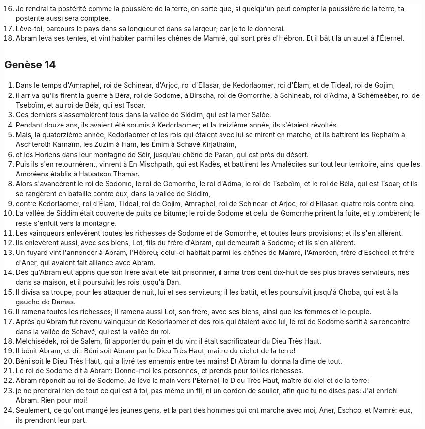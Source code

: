 16. Je rendrai ta post&eacute;rit&eacute; comme la poussi&egrave;re de la terre, en sorte que, si quelqu'un peut compter la poussi&egrave;re de la terre, ta post&eacute;rit&eacute; aussi sera compt&eacute;e.
17. L&egrave;ve-toi, parcours le pays dans sa longueur et dans sa largeur; car je te le donnerai.
18. Abram leva ses tentes, et vint habiter parmi les ch&ecirc;nes de Mamr&eacute;, qui sont pr&egrave;s d'H&eacute;bron. Et il b&acirc;tit l&agrave; un autel &agrave; l'&Eacute;ternel.

## Gen&egrave;se 14
1. Dans le temps d'Amraphel, roi de Schinear, d'Arjoc, roi d'Ellasar, de Kedorlaomer, roi d'&Eacute;lam, et de Tideal, roi de Gojim,
2. il arriva qu'ils firent la guerre &agrave; B&eacute;ra, roi de Sodome, &agrave; Birscha, roi de Gomorrhe, &agrave; Schineab, roi d'Adma, &agrave; Sch&eacute;me&eacute;ber, roi de Tsebo&iuml;m, et au roi de B&eacute;la, qui est Tsoar.
3. Ces derniers s'assembl&egrave;rent tous dans la vall&eacute;e de Siddim, qui est la mer Sal&eacute;e.
4. Pendant douze ans, ils avaient &eacute;t&eacute; soumis &agrave; Kedorlaomer; et la treizi&egrave;me ann&eacute;e, ils s'&eacute;taient r&eacute;volt&eacute;s.
5. Mais, la quatorzi&egrave;me ann&eacute;e, Kedorlaomer et les rois qui &eacute;taient avec lui se mirent en marche, et ils battirent les Repha&iuml;m &agrave; Aschteroth Karna&iuml;m, les Zuzim &agrave; Ham, les &Eacute;mim &agrave; Schav&eacute; Kirjatha&iuml;m,
6. et les Horiens dans leur montagne de S&eacute;ir, jusqu'au ch&ecirc;ne de Paran, qui est pr&egrave;s du d&eacute;sert.
7. Puis ils s'en retourn&egrave;rent, vinrent &agrave; En Mischpath, qui est Kad&egrave;s, et battirent les Amal&eacute;cites sur tout leur territoire, ainsi que les Amor&eacute;ens &eacute;tablis &agrave; Hatsatson Thamar.
8. Alors s'avanc&egrave;rent le roi de Sodome, le roi de Gomorrhe, le roi d'Adma, le roi de Tsebo&iuml;m, et le roi de B&eacute;la, qui est Tsoar; et ils se rang&egrave;rent en bataille contre eux, dans la vall&eacute;e de Siddim,
9. contre Kedorlaomer, roi d'&Eacute;lam, Tideal, roi de Gojim, Amraphel, roi de Schinear, et Arjoc, roi d'Ellasar: quatre rois contre cinq.
10. La vall&eacute;e de Siddim &eacute;tait couverte de puits de bitume; le roi de Sodome et celui de Gomorrhe prirent la fuite, et y tomb&egrave;rent; le reste s'enfuit vers la montagne.
11. Les vainqueurs enlev&egrave;rent toutes les richesses de Sodome et de Gomorrhe, et toutes leurs provisions; et ils s'en all&egrave;rent.
12. Ils enlev&egrave;rent aussi, avec ses biens, Lot, fils du fr&egrave;re d'Abram, qui demeurait &agrave; Sodome; et ils s'en all&egrave;rent.
13. Un fuyard vint l'annoncer &agrave; Abram, l'H&eacute;breu; celui-ci habitait parmi les ch&ecirc;nes de Mamr&eacute;, l'Amor&eacute;en, fr&egrave;re d'Eschcol et fr&egrave;re d'Aner, qui avaient fait alliance avec Abram.
14. D&egrave;s qu'Abram eut appris que son fr&egrave;re avait &eacute;t&eacute; fait prisonnier, il arma trois cent dix-huit de ses plus braves serviteurs, n&eacute;s dans sa maison, et il poursuivit les rois jusqu'&agrave; Dan.
15. Il divisa sa troupe, pour les attaquer de nuit, lui et ses serviteurs; il les battit, et les poursuivit jusqu'&agrave; Choba, qui est &agrave; la gauche de Damas.
16. Il ramena toutes les richesses; il ramena aussi Lot, son fr&egrave;re, avec ses biens, ainsi que les femmes et le peuple.
17. Apr&egrave;s qu'Abram fut revenu vainqueur de Kedorlaomer et des rois qui &eacute;taient avec lui, le roi de Sodome sortit &agrave; sa rencontre dans la vall&eacute;e de Schav&eacute;, qui est la vall&eacute;e du roi.
18. Melchis&eacute;dek, roi de Salem, fit apporter du pain et du vin: il &eacute;tait sacrificateur du Dieu Tr&egrave;s Haut.
19. Il b&eacute;nit Abram, et dit: B&eacute;ni soit Abram par le Dieu Tr&egrave;s Haut, ma&icirc;tre du ciel et de la terre!
20. B&eacute;ni soit le Dieu Tr&egrave;s Haut, qui a livr&eacute; tes ennemis entre tes mains! Et Abram lui donna la d&icirc;me de tout.
21. Le roi de Sodome dit &agrave; Abram: Donne-moi les personnes, et prends pour toi les richesses.
22. Abram r&eacute;pondit au roi de Sodome: Je l&egrave;ve la main vers l'&Eacute;ternel, le Dieu Tr&egrave;s Haut, ma&icirc;tre du ciel et de la terre:
23. je ne prendrai rien de tout ce qui est &agrave; toi, pas m&ecirc;me un fil, ni un cordon de soulier, afin que tu ne dises pas: J'ai enrichi Abram. Rien pour moi!
24. Seulement, ce qu'ont mang&eacute; les jeunes gens, et la part des hommes qui ont march&eacute; avec moi, Aner, Eschcol et Mamr&eacute;: eux, ils prendront leur part.
